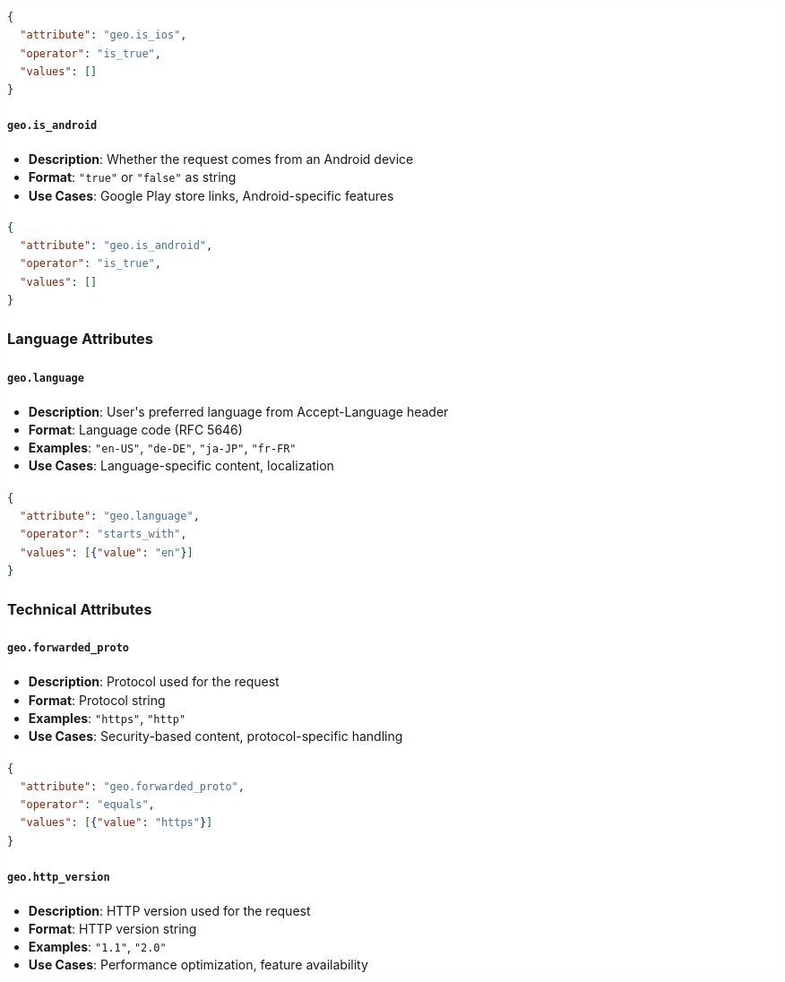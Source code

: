 ```json
{
  "attribute": "geo.is_ios",
  "operator": "is_true",
  "values": []
}
```

#### `geo.is_android`
- **Description**: Whether the request comes from an Android device
- **Format**: `"true"` or `"false"` as string
- **Use Cases**: Google Play store links, Android-specific features

```json
{
  "attribute": "geo.is_android",
  "operator": "is_true",
  "values": []
}
```

### Language Attributes

#### `geo.language`
- **Description**: User's preferred language from Accept-Language header
- **Format**: Language code (RFC 5646)
- **Examples**: `"en-US"`, `"de-DE"`, `"ja-JP"`, `"fr-FR"`
- **Use Cases**: Language-specific content, localization

```json
{
  "attribute": "geo.language",
  "operator": "starts_with",
  "values": [{"value": "en"}]
}
```

### Technical Attributes

#### `geo.forwarded_proto`
- **Description**: Protocol used for the request
- **Format**: Protocol string
- **Examples**: `"https"`, `"http"`
- **Use Cases**: Security-based content, protocol-specific handling

```json
{
  "attribute": "geo.forwarded_proto",
  "operator": "equals",
  "values": [{"value": "https"}]
}
```

#### `geo.http_version`
- **Description**: HTTP version used for the request
- **Format**: HTTP version string
- **Examples**: `"1.1"`, `"2.0"`
- **Use Cases**: Performance optimization, feature availability
